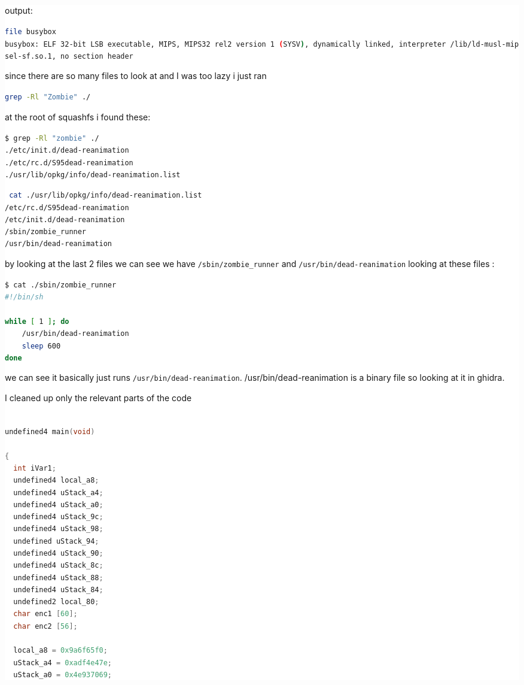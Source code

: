 
output:
```bash
file busybox
busybox: ELF 32-bit LSB executable, MIPS, MIPS32 rel2 version 1 (SYSV), dynamically linked, interpreter /lib/ld-musl-mipsel-sf.so.1, no section header
```
since there are so many files to look at and I was too lazy i just ran 

```bash
grep -Rl "Zombie" ./ 
```
at the root of squashfs i found these:
```bash
$ grep -Rl "zombie" ./
./etc/init.d/dead-reanimation
./etc/rc.d/S95dead-reanimation
./usr/lib/opkg/info/dead-reanimation.list
```

```bash
 cat ./usr/lib/opkg/info/dead-reanimation.list
/etc/rc.d/S95dead-reanimation
/etc/init.d/dead-reanimation
/sbin/zombie_runner
/usr/bin/dead-reanimation
```

by looking at the last 2 files we can see we have `/sbin/zombie_runner` and `/usr/bin/dead-reanimation` looking at these files :

```bash
$ cat ./sbin/zombie_runner
#!/bin/sh

while [ 1 ]; do
    /usr/bin/dead-reanimation
    sleep 600
done
```


we can see it basically just runs  `/usr/bin/dead-reanimation`.
/usr/bin/dead-reanimation is a binary file so looking at it in ghidra.

I cleaned up only the relevant parts of the code
```C

undefined4 main(void)

{
  int iVar1;
  undefined4 local_a8;
  undefined4 uStack_a4;
  undefined4 uStack_a0;
  undefined4 uStack_9c;
  undefined4 uStack_98;
  undefined uStack_94;
  undefined4 uStack_90;
  undefined4 uStack_8c;
  undefined4 uStack_88;
  undefined4 uStack_84;
  undefined2 local_80;
  char enc1 [60];
  char enc2 [56];
  
  local_a8 = 0x9a6f65f0;
  uStack_a4 = 0xadf4e47e;
  uStack_a0 = 0x4e937069;
```